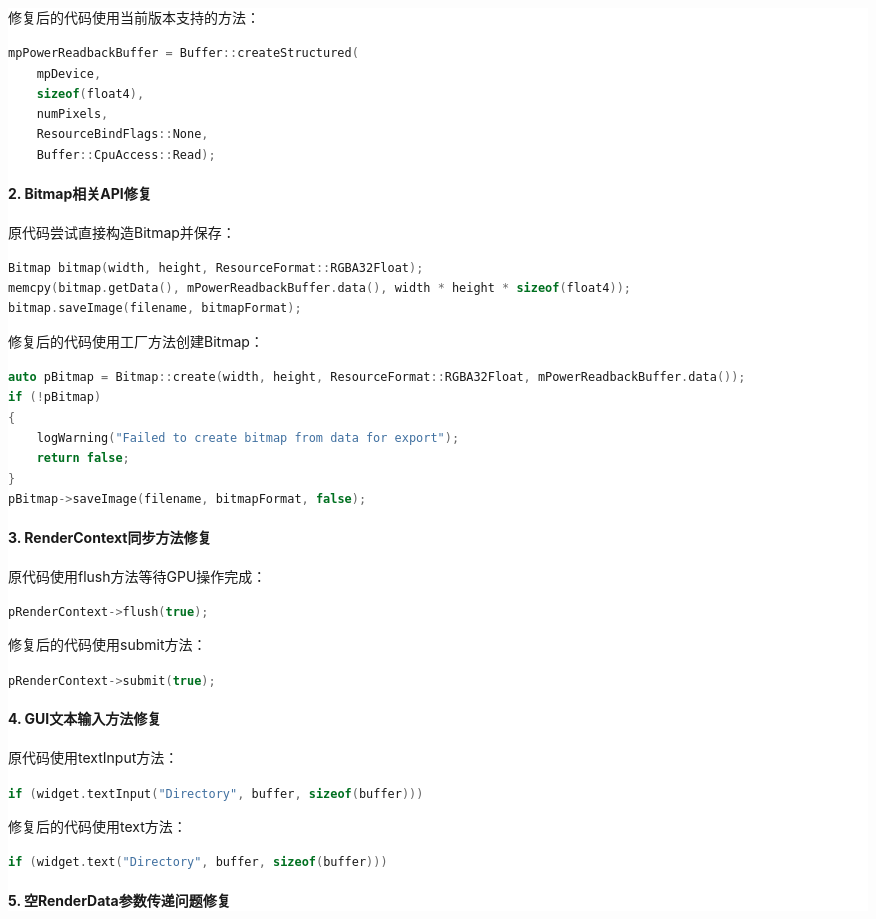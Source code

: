 修复后的代码使用当前版本支持的方法：
```cpp
mpPowerReadbackBuffer = Buffer::createStructured(
    mpDevice,
    sizeof(float4),
    numPixels,
    ResourceBindFlags::None,
    Buffer::CpuAccess::Read);
```

#### 2. Bitmap相关API修复

原代码尝试直接构造Bitmap并保存：
```cpp
Bitmap bitmap(width, height, ResourceFormat::RGBA32Float);
memcpy(bitmap.getData(), mPowerReadbackBuffer.data(), width * height * sizeof(float4));
bitmap.saveImage(filename, bitmapFormat);
```

修复后的代码使用工厂方法创建Bitmap：
```cpp
auto pBitmap = Bitmap::create(width, height, ResourceFormat::RGBA32Float, mPowerReadbackBuffer.data());
if (!pBitmap)
{
    logWarning("Failed to create bitmap from data for export");
    return false;
}
pBitmap->saveImage(filename, bitmapFormat, false);
```

#### 3. RenderContext同步方法修复

原代码使用flush方法等待GPU操作完成：
```cpp
pRenderContext->flush(true);
```

修复后的代码使用submit方法：
```cpp
pRenderContext->submit(true);
```

#### 4. GUI文本输入方法修复

原代码使用textInput方法：
```cpp
if (widget.textInput("Directory", buffer, sizeof(buffer)))
```

修复后的代码使用text方法：
```cpp
if (widget.text("Directory", buffer, sizeof(buffer)))
```

#### 5. 空RenderData参数传递问题修复
